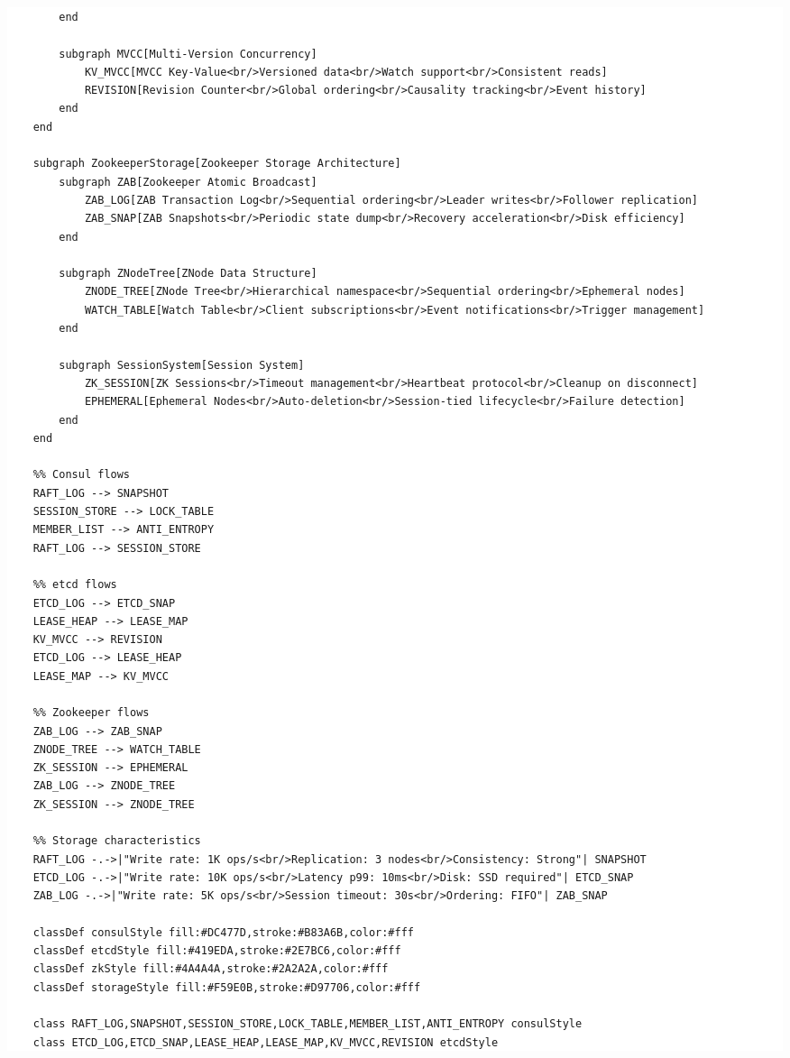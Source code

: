 ```mermaid
        end

        subgraph MVCC[Multi-Version Concurrency]
            KV_MVCC[MVCC Key-Value<br/>Versioned data<br/>Watch support<br/>Consistent reads]
            REVISION[Revision Counter<br/>Global ordering<br/>Causality tracking<br/>Event history]
        end
    end

    subgraph ZookeeperStorage[Zookeeper Storage Architecture]
        subgraph ZAB[Zookeeper Atomic Broadcast]
            ZAB_LOG[ZAB Transaction Log<br/>Sequential ordering<br/>Leader writes<br/>Follower replication]
            ZAB_SNAP[ZAB Snapshots<br/>Periodic state dump<br/>Recovery acceleration<br/>Disk efficiency]
        end

        subgraph ZNodeTree[ZNode Data Structure]
            ZNODE_TREE[ZNode Tree<br/>Hierarchical namespace<br/>Sequential ordering<br/>Ephemeral nodes]
            WATCH_TABLE[Watch Table<br/>Client subscriptions<br/>Event notifications<br/>Trigger management]
        end

        subgraph SessionSystem[Session System]
            ZK_SESSION[ZK Sessions<br/>Timeout management<br/>Heartbeat protocol<br/>Cleanup on disconnect]
            EPHEMERAL[Ephemeral Nodes<br/>Auto-deletion<br/>Session-tied lifecycle<br/>Failure detection]
        end
    end

    %% Consul flows
    RAFT_LOG --> SNAPSHOT
    SESSION_STORE --> LOCK_TABLE
    MEMBER_LIST --> ANTI_ENTROPY
    RAFT_LOG --> SESSION_STORE

    %% etcd flows
    ETCD_LOG --> ETCD_SNAP
    LEASE_HEAP --> LEASE_MAP
    KV_MVCC --> REVISION
    ETCD_LOG --> LEASE_HEAP
    LEASE_MAP --> KV_MVCC

    %% Zookeeper flows
    ZAB_LOG --> ZAB_SNAP
    ZNODE_TREE --> WATCH_TABLE
    ZK_SESSION --> EPHEMERAL
    ZAB_LOG --> ZNODE_TREE
    ZK_SESSION --> ZNODE_TREE

    %% Storage characteristics
    RAFT_LOG -.->|"Write rate: 1K ops/s<br/>Replication: 3 nodes<br/>Consistency: Strong"| SNAPSHOT
    ETCD_LOG -.->|"Write rate: 10K ops/s<br/>Latency p99: 10ms<br/>Disk: SSD required"| ETCD_SNAP
    ZAB_LOG -.->|"Write rate: 5K ops/s<br/>Session timeout: 30s<br/>Ordering: FIFO"| ZAB_SNAP

    classDef consulStyle fill:#DC477D,stroke:#B83A6B,color:#fff
    classDef etcdStyle fill:#419EDA,stroke:#2E7BC6,color:#fff
    classDef zkStyle fill:#4A4A4A,stroke:#2A2A2A,color:#fff
    classDef storageStyle fill:#F59E0B,stroke:#D97706,color:#fff

    class RAFT_LOG,SNAPSHOT,SESSION_STORE,LOCK_TABLE,MEMBER_LIST,ANTI_ENTROPY consulStyle
    class ETCD_LOG,ETCD_SNAP,LEASE_HEAP,LEASE_MAP,KV_MVCC,REVISION etcdStyle
```